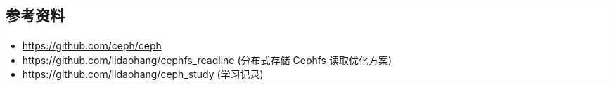 

## 参考资料
 - https://github.com/ceph/ceph
 - https://github.com/lidaohang/cephfs_readline (分布式存储 Cephfs 读取优化方案)
 - https://github.com/lidaohang/ceph_study (学习记录)
